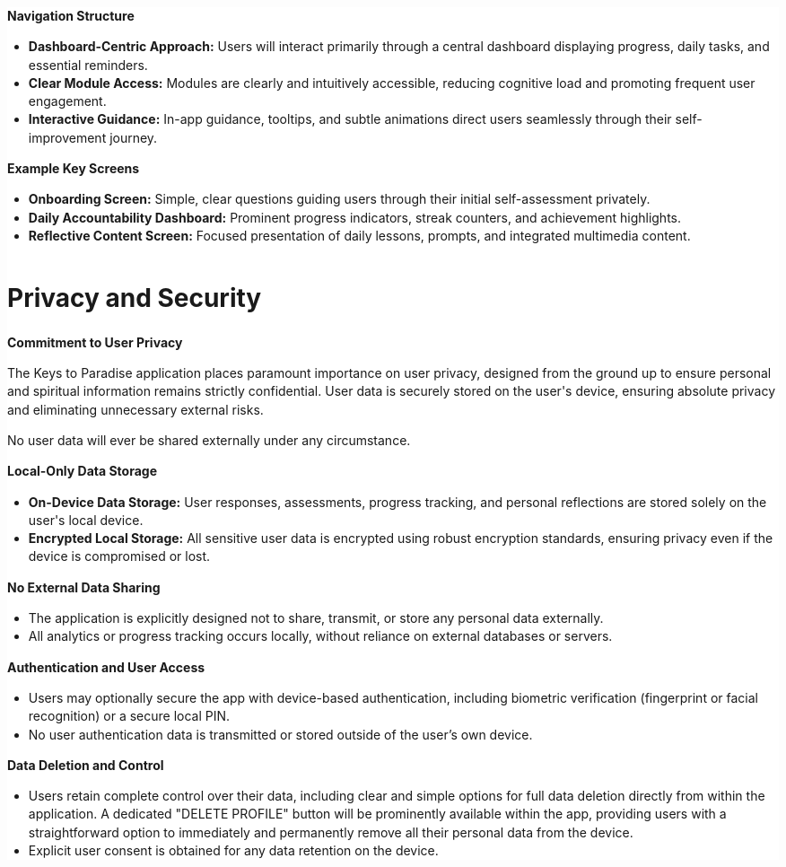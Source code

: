 **Navigation Structure**

- **Dashboard-Centric Approach:** Users will interact primarily through a central dashboard displaying progress, daily tasks, and essential reminders.
- **Clear Module Access:** Modules are clearly and intuitively accessible, reducing cognitive load and promoting frequent user engagement.
- **Interactive Guidance:** In-app guidance, tooltips, and subtle animations direct users seamlessly through their self-improvement journey.

**Example Key Screens**

- **Onboarding Screen:** Simple, clear questions guiding users through their initial self-assessment privately.
- **Daily Accountability Dashboard:** Prominent progress indicators, streak counters, and achievement highlights.
- **Reflective Content Screen:** Focused presentation of daily lessons, prompts, and integrated multimedia content.


# <a name="_toc195432818"></a>Privacy and Security
**Commitment to User Privacy**

The Keys to Paradise application places paramount importance on user privacy, designed from the ground up to ensure personal and spiritual information remains strictly confidential. User data is securely stored on the user's device, ensuring absolute privacy and eliminating unnecessary external risks.

No user data will ever be shared externally under any circumstance.

**Local-Only Data Storage**

- **On-Device Data Storage:** User responses, assessments, progress tracking, and personal reflections are stored solely on the user's local device.
- **Encrypted Local Storage:** All sensitive user data is encrypted using robust encryption standards, ensuring privacy even if the device is compromised or lost.

**No External Data Sharing**

- The application is explicitly designed not to share, transmit, or store any personal data externally.
- All analytics or progress tracking occurs locally, without reliance on external databases or servers.

**Authentication and User Access**

- Users may optionally secure the app with device-based authentication, including biometric verification (fingerprint or facial recognition) or a secure local PIN.
- No user authentication data is transmitted or stored outside of the user’s own device.

**Data Deletion and Control**

- Users retain complete control over their data, including clear and simple options for full data deletion directly from within the application. A dedicated "DELETE PROFILE" button will be prominently available within the app, providing users with a straightforward option to immediately and permanently remove all their personal data from the device.
- Explicit user consent is obtained for any data retention on the device.
